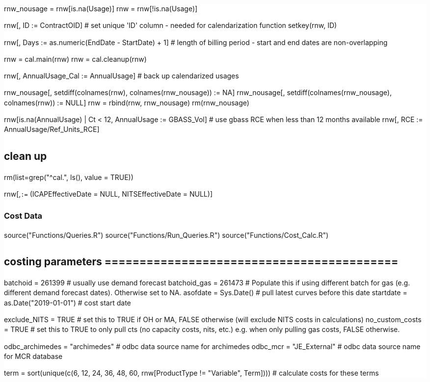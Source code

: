 rnw_nousage = rnw[is.na(Usage)]
rnw = rnw[!is.na(Usage)]

rnw[, ID := ContractOID] # set unique 'ID' column - needed for calendarization function
setkey(rnw, ID)

rnw[, Days := as.numeric(EndDate - StartDate) + 1] # length of billing period - start and end dates are non-overlapping

rnw = cal.main(rnw)
rnw = cal.cleanup(rnw)

rnw[, AnnualUsage_Cal := AnnualUsage] # back up calendarized usages

rnw_nousage[, setdiff(colnames(rnw), colnames(rnw_nousage)) := NA]
rnw_nousage[, setdiff(colnames(rnw_nousage), colnames(rnw)) := NULL]
rnw = rbind(rnw, rnw_nousage)
rm(rnw_nousage)

rnw[is.na(AnnualUsage) | Ct < 12, AnnualUsage := GBASS_Vol] # use gbass RCE when less than 12 months available
rnw[, RCE := AnnualUsage/Ref_Units_RCE]

## clean up
rm(list=grep("^cal.", ls(), value = TRUE))


rnw[,`:=` (ICAPEffectiveDate = NULL, NITSEffectiveDate = NULL)]


### Cost Data #######################################################

source("Functions/Queries.R")
source("Functions/Run_Queries.R")
source("Functions/Cost_Calc.R")

## costing parameters ==========================================


batchoid = 261399                 # usually use demand forecast
batchoid_gas = 261473             # Populate this if using different batch for gas (e.g. different demand forecast dates). Otherwise set to NA.
asofdate = Sys.Date()             # pull latest curves before this date
startdate = as.Date("2019-01-01") # cost start date

exclude_NITS = TRUE               # set this to TRUE if OH or MA, FALSE otherwise (will exclude NITS costs in calculations)
no_custom_costs = TRUE            # set this to TRUE to only pull cts (no capacity costs, nits, etc.) e.g. when only pulling gas costs, FALSE otherwise.

odbc_archimedes = "archimedes"    # odbc data source name for archimedes
odbc_mcr = "JE_External"          # odbc data source name for MCR database

term = sort(unique(c(6, 12, 24, 36, 48, 60, rnw[ProductType != "Variable", Term])))  # calculate costs for these terms
